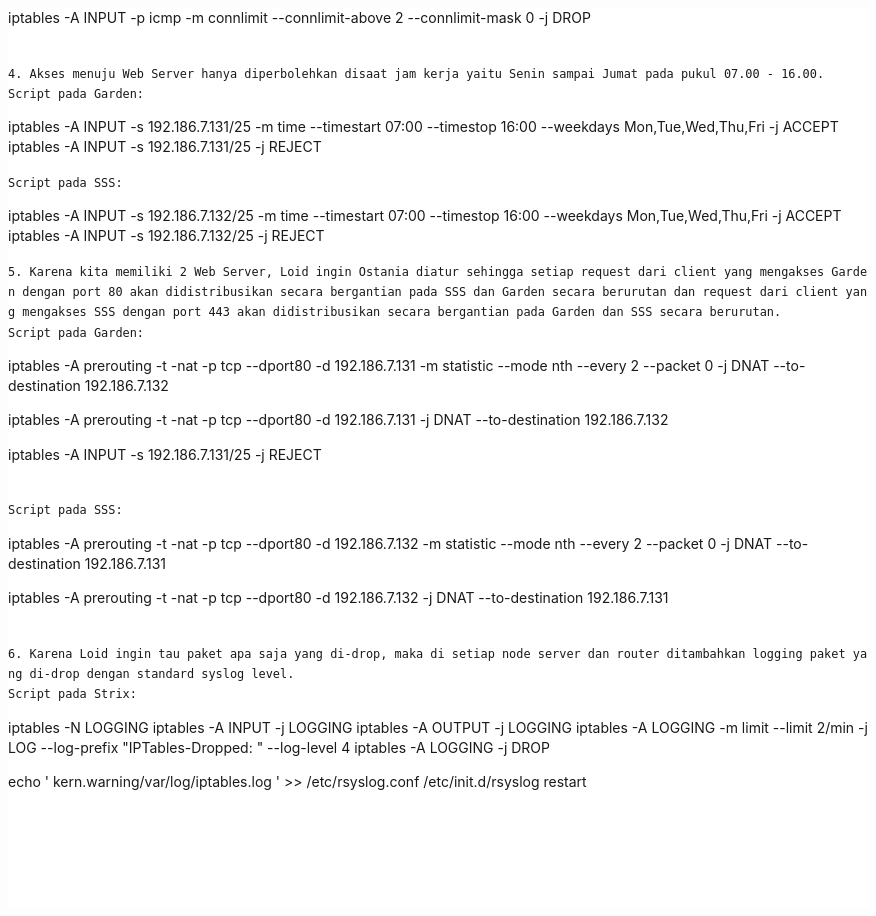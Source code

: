 iptables -A INPUT -p icmp -m connlimit --connlimit-above 2 --connlimit-mask 0 -j DROP
```

4. Akses menuju Web Server hanya diperbolehkan disaat jam kerja yaitu Senin sampai Jumat pada pukul 07.00 - 16.00.
Script pada Garden:
```
iptables -A INPUT -s 192.186.7.131/25 -m time --timestart 07:00 --timestop 16:00 --weekdays Mon,Tue,Wed,Thu,Fri -j ACCEPT
iptables -A INPUT -s 192.186.7.131/25 -j REJECT
```
Script pada SSS:
```
iptables -A INPUT -s 192.186.7.132/25 -m time --timestart 07:00 --timestop 16:00 --weekdays Mon,Tue,Wed,Thu,Fri -j ACCEPT
iptables -A INPUT -s 192.186.7.132/25 -j REJECT
```
5. Karena kita memiliki 2 Web Server, Loid ingin Ostania diatur sehingga setiap request dari client yang mengakses Garden dengan port 80 akan didistribusikan secara bergantian pada SSS dan Garden secara berurutan dan request dari client yang mengakses SSS dengan port 443 akan didistribusikan secara bergantian pada Garden dan SSS secara berurutan.
Script pada Garden:
```
iptables -A prerouting -t -nat -p tcp --dport80 -d 192.186.7.131 -m statistic --mode nth --every 2 --packet 0 -j DNAT --to-destination 192.186.7.132

iptables -A prerouting -t -nat -p tcp --dport80 -d 192.186.7.131 -j DNAT --to-destination 192.186.7.132

iptables -A INPUT -s 192.186.7.131/25 -j REJECT
```

Script pada SSS:
```
iptables -A prerouting -t -nat -p tcp --dport80 -d 192.186.7.132 -m statistic --mode nth --every 2 --packet 0 -j DNAT --to-destination 192.186.7.131

iptables -A prerouting -t -nat -p tcp --dport80 -d 192.186.7.132 -j DNAT --to-destination 192.186.7.131
```

6. Karena Loid ingin tau paket apa saja yang di-drop, maka di setiap node server dan router ditambahkan logging paket yang di-drop dengan standard syslog level.
Script pada Strix:
```
iptables -N LOGGING
iptables -A INPUT -j LOGGING
iptables -A OUTPUT -j LOGGING
iptables -A LOGGING -m limit --limit 2/min -j LOG --log-prefix "IPTables-Dropped: " --log-level 4
iptables -A LOGGING -j DROP

echo '
kern.warning/var/log/iptables.log
' >> /etc/rsyslog.conf
/etc/init.d/rsyslog restart
```






